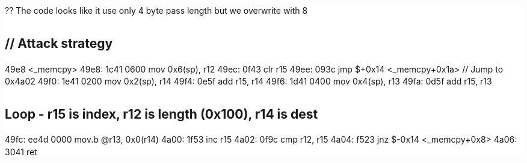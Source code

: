 ?? The code looks like it use only 4 byte pass length but we overwrite with 8
## // Attack strategy

49e8 <_memcpy>
49e8:  1c41 0600      mov	0x6(sp), r12
49ec:  0f43           clr	r15
49ee:  093c           jmp	$+0x14 <_memcpy+0x1a> // Jump to 0x4a02
49f0:  1e41 0200      mov	0x2(sp), r14
49f4:  0e5f           add	r15, r14
49f6:  1d41 0400      mov	0x4(sp), r13
49fa:  0d5f           add	r15, r13
## Loop - r15 is index, r12 is length (0x100), r14 is dest
49fc:  ee4d 0000      mov.b	@r13, 0x0(r14)
4a00:  1f53           inc	r15
4a02:  0f9c           cmp	r12, r15
4a04:  f523           jnz	$-0x14 <_memcpy+0x8>
4a06:  3041           ret
